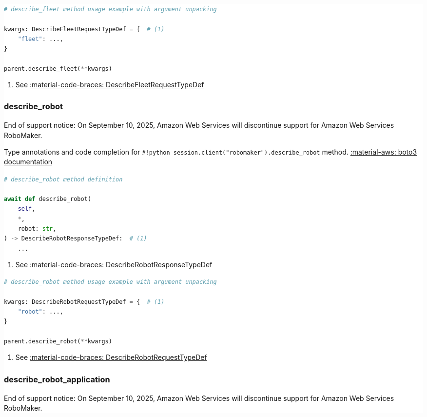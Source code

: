 
```python
# describe_fleet method usage example with argument unpacking

kwargs: DescribeFleetRequestTypeDef = {  # (1)
    "fleet": ...,
}

parent.describe_fleet(**kwargs)
```

1. See [:material-code-braces: DescribeFleetRequestTypeDef](./type_defs.md#describefleetrequesttypedef)

### describe\_robot

End of support notice: On September 10, 2025, Amazon Web Services will
discontinue support for Amazon Web Services RoboMaker.

Type annotations and code completion for `#!python session.client("robomaker").describe_robot` method.
[:material-aws: boto3 documentation](https://boto3.amazonaws.com/v1/documentation/api/latest/reference/services/robomaker.html#RoboMaker.Client)

```python
# describe_robot method definition

await def describe_robot(
    self,
    *,
    robot: str,
) -> DescribeRobotResponseTypeDef:  # (1)
    ...
```

1. See [:material-code-braces: DescribeRobotResponseTypeDef](./type_defs.md#describerobotresponsetypedef)


```python
# describe_robot method usage example with argument unpacking

kwargs: DescribeRobotRequestTypeDef = {  # (1)
    "robot": ...,
}

parent.describe_robot(**kwargs)
```

1. See [:material-code-braces: DescribeRobotRequestTypeDef](./type_defs.md#describerobotrequesttypedef)

### describe\_robot\_application

End of support notice: On September 10, 2025, Amazon Web Services will
discontinue support for Amazon Web Services RoboMaker.
